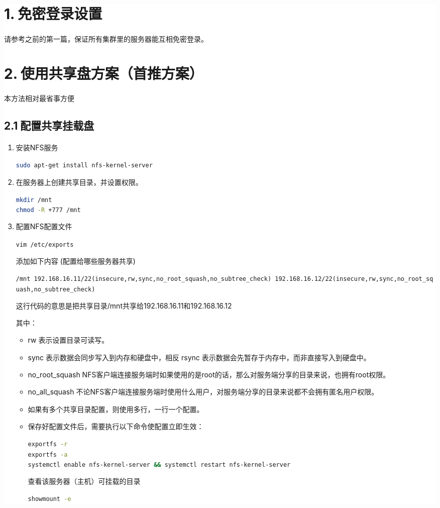 # 1. 免密登录设置

请参考之前的第一篇，保证所有集群里的服务器能互相免密登录。

# 2. 使用共享盘方案（首推方案）

本方法相对最省事方便

## 2.1 配置共享挂载盘

1. 安装NFS服务
    
    ```bash
    sudo apt-get install nfs-kernel-server
    ```

2. 在服务器上创建共享目录，并设置权限。

    ```bash
    mkdir /mnt
    chmod -R +777 /mnt
    ```

3. 配置NFS配置文件

    ```bash
    vim /etc/exports
    ```

    添加如下内容 (配置给哪些服务器共享)

    ```text
    /mnt 192.168.16.11/22(insecure,rw,sync,no_root_squash,no_subtree_check) 192.168.16.12/22(insecure,rw,sync,no_root_squash,no_subtree_check)
    ```
   
    这行代码的意思是把共享目录/mnt共享给192.168.16.11和192.168.16.12
    
    其中：
    - rw 表示设置目录可读写。
    - sync 表示数据会同步写入到内存和硬盘中，相反 rsync 表示数据会先暂存于内存中，而非直接写入到硬盘中。
    - no_root_squash NFS客户端连接服务端时如果使用的是root的话，那么对服务端分享的目录来说，也拥有root权限。
    - no_all_squash 不论NFS客户端连接服务端时使用什么用户，对服务端分享的目录来说都不会拥有匿名用户权限。
    - 如果有多个共享目录配置，则使用多行，一行一个配置。
    - 保存好配置文件后，需要执行以下命令使配置立即生效：
      ```bash
      exportfs -r
      exportfs -a
      systemctl enable nfs-kernel-server && systemctl restart nfs-kernel-server
      ```

      查看该服务器（主机）可挂载的目录
      ```bash
      showmount -e
      ```
